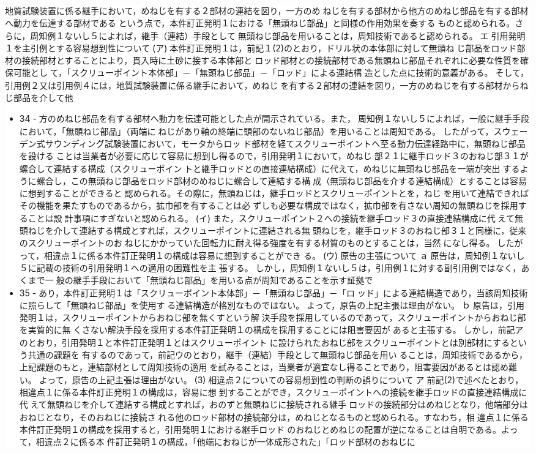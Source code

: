 地質試験装置に係る継手において，めねじを有する２部材の連結を図り，一方のめ
ねじを有する部材から他方のめねじ部品を有する部材へ動力を伝達する部材である
という点で，本件訂正発明１における「無頭ねじ部品」と同様の作用効果を奏する
ものと認められる。さらに，周知例１ないし５によれば，継手（連結）手段として
無頭ねじ部品を用いることは，周知技術であると認められる。 
エ 引用発明１を主引例とする容易想到性について 
(ア) 本件訂正発明１は，前記１(2)のとおり，ドリル状の本体部に対して無頭ね
じ部品をロッド部材の接続部材とすることにより，貫入時に土砂に接する本体部と
ロッド部材との接続部材である無頭ねじ部品それぞれに必要な性質を確保可能とし
て，「スクリューポイント本体部」－「無頭ねじ部品」－「ロッド」による連結構
造とした点に技術的意義がある。 
そして，引用例２又は引用例４には，地質試験装置に係る継手において，めねじ
を有する２部材の連結を図り，一方のめねじを有する部材からねじ部品を介して他
- 34 - 
方のめねじ部品を有する部材へ動力を伝達可能とした点が開示されている。また，
周知例１ないし５によれば，一般に継手手段において，「無頭ねじ部品」（両端に
ねじがあり軸の終端に頭部のないねじ部品）を用いることは周知である。 
したがって，スウェーデン式サウンディング試験装置において，モータからロッ
ド部材を経てスクリューポイントへ至る動力伝達経路中に，無頭ねじ部品を設ける
ことは当業者が必要に応じて容易に想到し得るので，引用発明１において，めねじ
部２１に継手ロッド３のおねじ部３１が螺合して連結する構成（スクリューポイン
トと継手ロッドとの直接連結構成）に代えて，めねじに無頭ねじ部品を一端が突出
するように螺合し，この無頭ねじ部品をロッド部材のめねじに螺合して連結する構
成（無頭ねじ部品を介する連結構成）とすることは容易に想到することができると
認められる。その際に，無頭ねじは，継手ロッドとスクリューポイントとを，ねじ
を用いて連結できればその機能を果たすものであるから，拡巾部を有することは必
ずしも必要な構成ではなく，拡巾部を有さない周知の無頭ねじを採用することは設
計事項にすぎないと認められる。 
(イ) また，スクリューポイント２への接続を継手ロッド３の直接連結構成に代
えて無頭ねじを介して連結する構成とすれば，スクリューポイントに連結される無
頭ねじを，継手ロッド３のおねじ部３１と同様に，従来のスクリューポイントのお
ねじにかかっていた回転力に耐え得る強度を有する材質のものとすることは，当然
になし得る。 
したがって，相違点１に係る本件訂正発明１の構成は容易に想到することができ
る。 
(ウ) 原告の主張について 
ａ 原告は，周知例１ないし５に記載の技術の引用発明１への適用の困難性を主
張する。 
しかし，周知例１ないし５は，引用例１に対する副引用例ではなく，あくまで一
般の継手手段において「無頭ねじ部品」を用いる点が周知であることを示す証拠で
- 35 - 
あり，本件訂正発明１は「スクリューポイント本体部」－「無頭ねじ部品」－「ロ
ッド」による連結構造であり，当該周知技術に照らして「無頭ねじ部品」を使用す
る連結構造が格別なものではない。 
よって，原告の上記主張は理由がない。 
ｂ 原告は，引用発明１は，スクリューポイントからおねじ部を無くすという解
決手段を採用しているのであって，スクリューポイントからおねじ部を実質的に無
くさない解決手段を採用する本件訂正発明１の構成を採用することには阻害要因が
あると主張する。 
しかし，前記アのとおり，引用発明１と本件訂正発明１とはスクリューポイント
に設けられたおねじ部をスクリューポイントとは別部材にするという共通の課題を
有するのであって，前記ウのとおり，継手（連結）手段として無頭ねじ部品を用い
ることは，周知技術であるから，上記課題のもと，連結部材として周知技術の適用
を試みることは，当業者が適宜なし得ることであり，阻害要因があるとは認め難い。 
よって，原告の上記主張は理由がない。 
(3) 相違点２についての容易想到性の判断の誤りについて 
ア 前記(2)で述べたとおり，相違点１に係る本件訂正発明１の構成は，容易に想
到することができ，スクリューポイントへの接続を継手ロッドの直接連結構成に代
えて無頭ねじを介して連結する構成とすれば，おのずと無頭ねじに接続される継手
ロッドの接続部分はめねじとなり，他端部分はおねじとなり，そのおねじに接続さ
れる他のロッド部材の接続部分は，めねじとなるものと認められる。すなわち，相
違点１に係る本件訂正発明１の構成を採用すると，引用発明１における継手ロッド
のおねじとめねじの配置が逆になることは自明である。よって，相違点２に係る本
件訂正発明１の構成，「他端におねじが一体成形された」「ロッド部材のおねじに